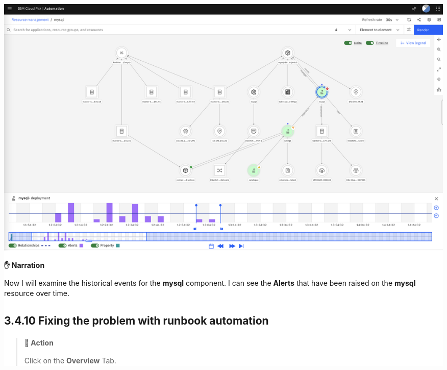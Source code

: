 ![image](./demo/image.074.png)



**✋ Narration**

 Now I will examine the historical events for the **mysql** component. I can see the **Alerts** that have been raised on the **mysql** resource over time.





<div style="page-break-after: always;"></div>

## 3.4.10 Fixing the problem with runbook automation
>**🚀 Action**
>
>Click on the  **Overview**  Tab.

